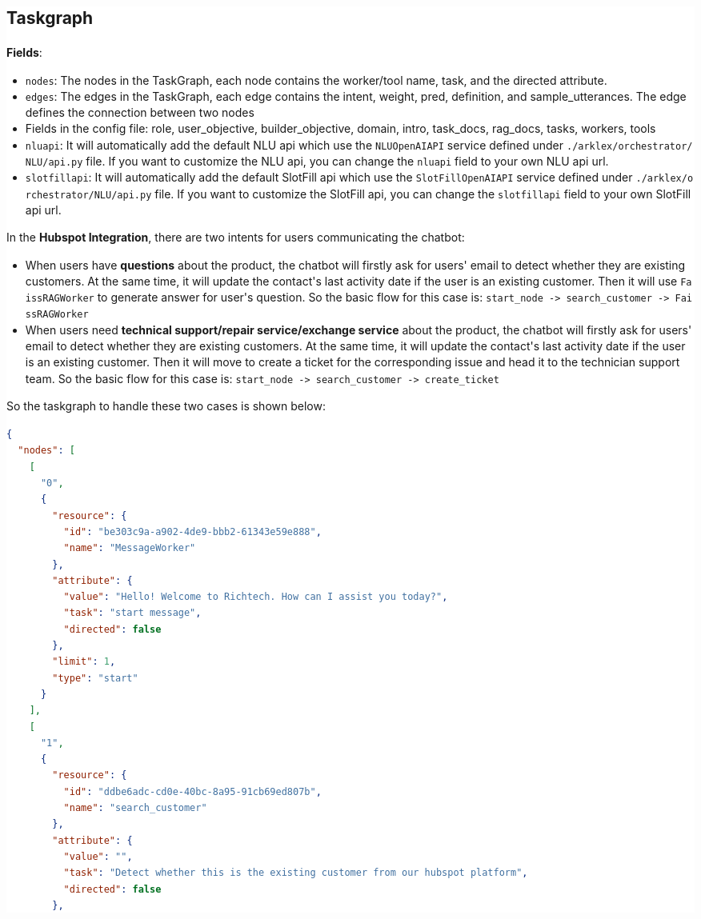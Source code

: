 
## Taskgraph
**Fields**:
* `nodes`: The nodes in the TaskGraph, each node contains the worker/tool name, task, and the directed attribute.
* `edges`: The edges in the TaskGraph, each edge contains the intent, weight, pred, definition, and sample_utterances.
The edge defines the connection between two nodes
* Fields in the config file: role, user_objective, builder_objective, domain, intro, task_docs, rag_docs, tasks, workers, tools
* `nluapi`: It will automatically add the default NLU api which use the `NLUOpenAIAPI` service defined under `./arklex/orchestrator/NLU/api.py` file. If you want to customize the NLU api, you can change the `nluapi` field to your own NLU api url.
* `slotfillapi`: It will automatically add the default SlotFill api which use the `SlotFillOpenAIAPI` service defined under `./arklex/orchestrator/NLU/api.py` file. If you want to customize the SlotFill api, you can change the `slotfillapi` field to your own SlotFill api url.

In the **Hubspot Integration**, there are two intents for users communicating the chatbot:
* When users have **questions** about the product, the chatbot will firstly ask for users' email to detect 
whether they are existing customers. At the same time, it will update the contact's last activity date if the user is an existing customer.
Then it will use `FaissRAGWorker` to generate answer for user's question. So the basic flow for this case is: `start_node -> search_customer -> FaissRAGWorker`
* When users need **technical support/repair service/exchange service** about the product, the chatbot will firstly ask for users' email to detect 
whether they are existing customers. At the same time, it will update the contact's last activity date if the user is an existing customer.
Then it will move to create a ticket for the corresponding issue and head it to the technician support team. 
So the basic flow for this case is: `start_node -> search_customer -> create_ticket`

So the taskgraph to handle these two cases is shown below:
```json
{
  "nodes": [
    [
      "0",
      {
        "resource": {
          "id": "be303c9a-a902-4de9-bbb2-61343e59e888",
          "name": "MessageWorker"
        },
        "attribute": {
          "value": "Hello! Welcome to Richtech. How can I assist you today?",
          "task": "start message",
          "directed": false
        },
        "limit": 1,
        "type": "start"
      }
    ],
    [
      "1",
      {
        "resource": {
          "id": "ddbe6adc-cd0e-40bc-8a95-91cb69ed807b",
          "name": "search_customer"
        },
        "attribute": {
          "value": "",
          "task": "Detect whether this is the existing customer from our hubspot platform",
          "directed": false
        },
```